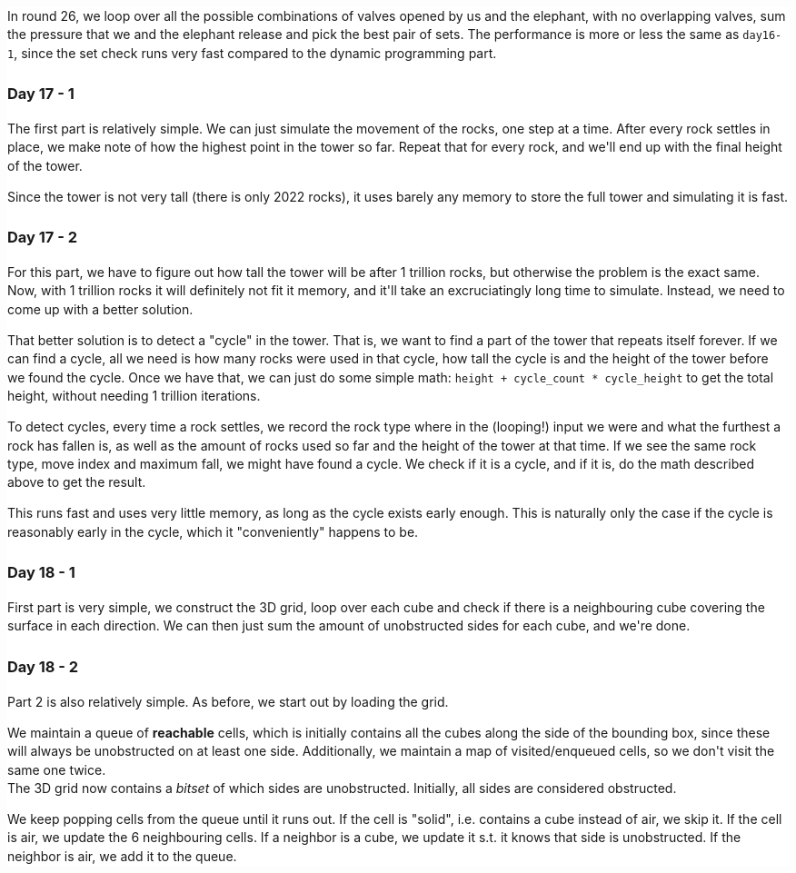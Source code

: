 In round 26, we loop over all the possible combinations of valves opened by us and the elephant, with no overlapping valves, sum the pressure that we and the elephant release and pick the best pair of sets.
The performance is more or less the same as `day16-1`, since the set check runs very fast compared to the dynamic programming part.
### Day 17 - 1
The first part is relatively simple. We can just simulate the movement of the rocks, one step at a time. 
After every rock settles in place, we make note of how the highest point in the tower so far.
Repeat that for every rock, and we'll end up with the final height of the tower.

Since the tower is not very tall (there is only 2022 rocks), it uses barely any memory to store the full tower and simulating it is fast.
### Day 17 - 2
For this part, we have to figure out how tall the tower will be after 1 trillion rocks, but otherwise the problem is the exact same.  
Now, with 1 trillion rocks it will definitely not fit it memory, and it'll take an excruciatingly long time to simulate.
Instead, we need to come up with a better solution.

That better solution is to detect a "cycle" in the tower. That is, we want to find a part of the tower that repeats itself forever.
If we can find a cycle, all we need is how many rocks were used in that cycle, how tall the cycle is and the height of the tower before we found the cycle.
Once we have that, we can just do some simple math: `height + cycle_count * cycle_height` to get the total height, without needing 1 trillion iterations.

To detect cycles, every time a rock settles, we record the rock type where in the (looping!) input we were and what the furthest a rock has fallen is, as well as the amount of rocks used so far and the height of the tower at that time.
If we see the same rock type, move index and maximum fall, we might have found a cycle. 
We check if it is a cycle, and if it is, do the math described above to get the result.

This runs fast and uses very little memory, as long as the cycle exists early enough. 
This is naturally only the case if the cycle is reasonably early in the cycle, which it "conveniently" happens to be.
### Day 18 - 1
First part is very simple, we construct the 3D grid, loop over each cube and check if there is a neighbouring cube covering the surface in each direction.
We can then just sum the amount of unobstructed sides for each cube, and we're done.
### Day 18 - 2
Part 2 is also relatively simple. As before, we start out by loading the grid.

We maintain a queue of **reachable** cells, which is initially contains all the cubes along the side of the bounding box, since these will always be unobstructed on at least one side.
Additionally, we maintain a map of visited/enqueued cells, so we don't visit the same one twice.  
The 3D grid now contains a *bitset* of which sides are unobstructed. Initially, all sides are considered obstructed.

We keep popping cells from the queue until it runs out.
If the cell is "solid", i.e. contains a cube instead of air, we skip it.
If the cell is air, we update the 6 neighbouring cells. 
If a neighbor is a cube, we update it s.t. it knows that side is unobstructed.
If the neighbor is air, we add it to the queue.
